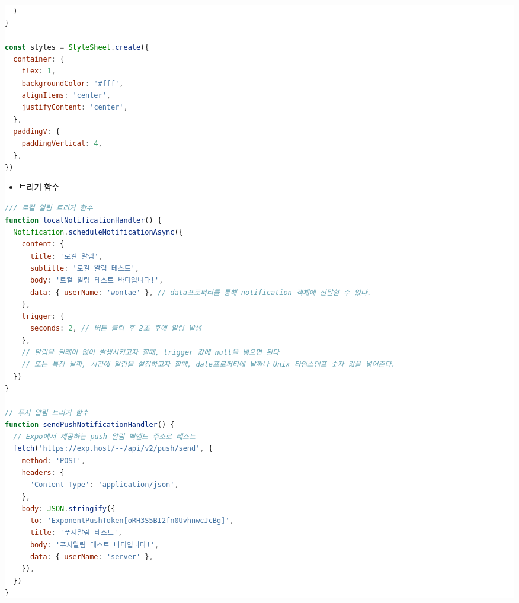 ```javascript
  )
}

const styles = StyleSheet.create({
  container: {
    flex: 1,
    backgroundColor: '#fff',
    alignItems: 'center',
    justifyContent: 'center',
  },
  paddingV: {
    paddingVertical: 4,
  },
})
```

- 트리거 함수

```javascript
/// 로컬 알림 트리거 함수
function localNotificationHandler() {
  Notification.scheduleNotificationAsync({
    content: {
      title: '로컬 알림',
      subtitle: '로컬 알림 테스트',
      body: '로컬 알림 테스트 바디입니다!',
      data: { userName: 'wontae' }, // data프로퍼티를 통해 notification 객체에 전달할 수 있다.
    },
    trigger: {
      seconds: 2, // 버튼 클릭 후 2초 후에 알림 발생
    },
    // 알림을 딜레이 없이 발생시키고자 할때, trigger 값에 null을 넣으면 된다
    // 또는 특정 날짜, 시간에 알림을 설정하고자 할때, date프로퍼티에 날짜나 Unix 타임스탬프 숫자 값을 넣어준다.
  })
}

// 푸시 알림 트리거 함수
function sendPushNotificationHandler() {
  // Expo에서 제공하는 push 알림 백엔드 주소로 테스트
  fetch('https://exp.host/--/api/v2/push/send', {
    method: 'POST',
    headers: {
      'Content-Type': 'application/json',
    },
    body: JSON.stringify({
      to: 'ExponentPushToken[oRH3S5BI2fn0UvhnwcJcBg]',
      title: '푸시알림 테스트',
      body: '푸시알림 테스트 바디입니다!',
      data: { userName: 'server' },
    }),
  })
}
```
